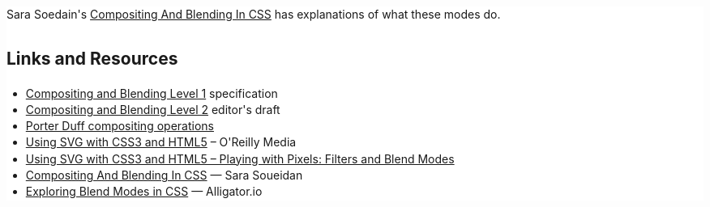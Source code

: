 Sara Soedain's [Compositing And Blending In CSS](https://www.sarasoueidan.com/blog/compositing-and-blending-in-css/#blend-modes) has explanations of what these modes do.

## Links and Resources

* [Compositing and Blending Level 1](http://www.w3.org/TR/compositing-1/) specification
* [Compositing and Blending Level 2](https://drafts.fxtf.org/compositing-2/) editor's draft
* [Porter Duff compositing operations](http://www.cs.cornell.edu/courses/cs465/2003fa/readings/cuonly/p253-porter.pdf)
* [Using SVG with CSS3 and HTML5](http://shop.oreilly.com/product/0636920037972.do) &ndash; O'Reilly Media
* [Using SVG with CSS3 and HTML5 &ndash; Playing with Pixels: Filters and Blend Modes](https://oreillymedia.github.io/Using_SVG/ch16-filters-files/)
* [Compositing And Blending In CSS](https://www.sarasoueidan.com/blog/compositing-and-blending-in-css/) &mdash; Sara Soueidan
* [Exploring Blend Modes in CSS](https://alligator.io/css/exploring-blend-modes/) &mdash; Alligator.io
